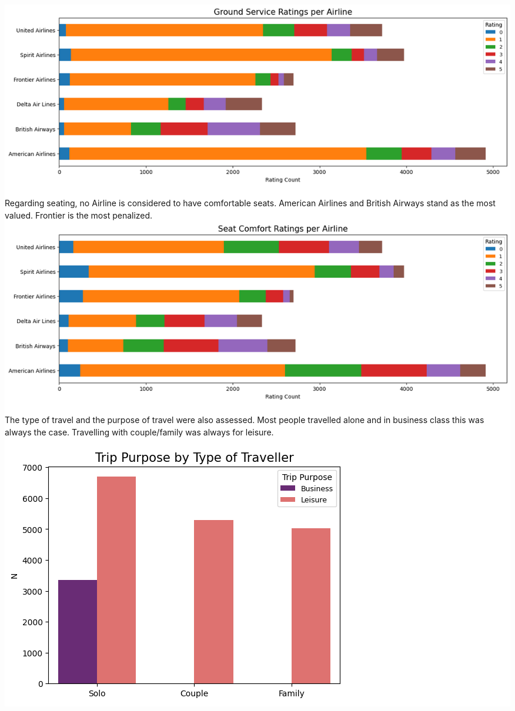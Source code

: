![groundservice](images/groundserv.png)

Regarding seating, no Airline is considered to have comfortable seats. American Airlines and British Airways stand as the most valued. Frontier is the most penalized. 
![seatcomfort](images/seatcomfort.png)

The type of travel and the purpose of travel were also assessed. Most people travelled alone and in business class this was always the case. Travelling with couple/family was always for leisure.

![trippurpose](images/trippurpose.png)
